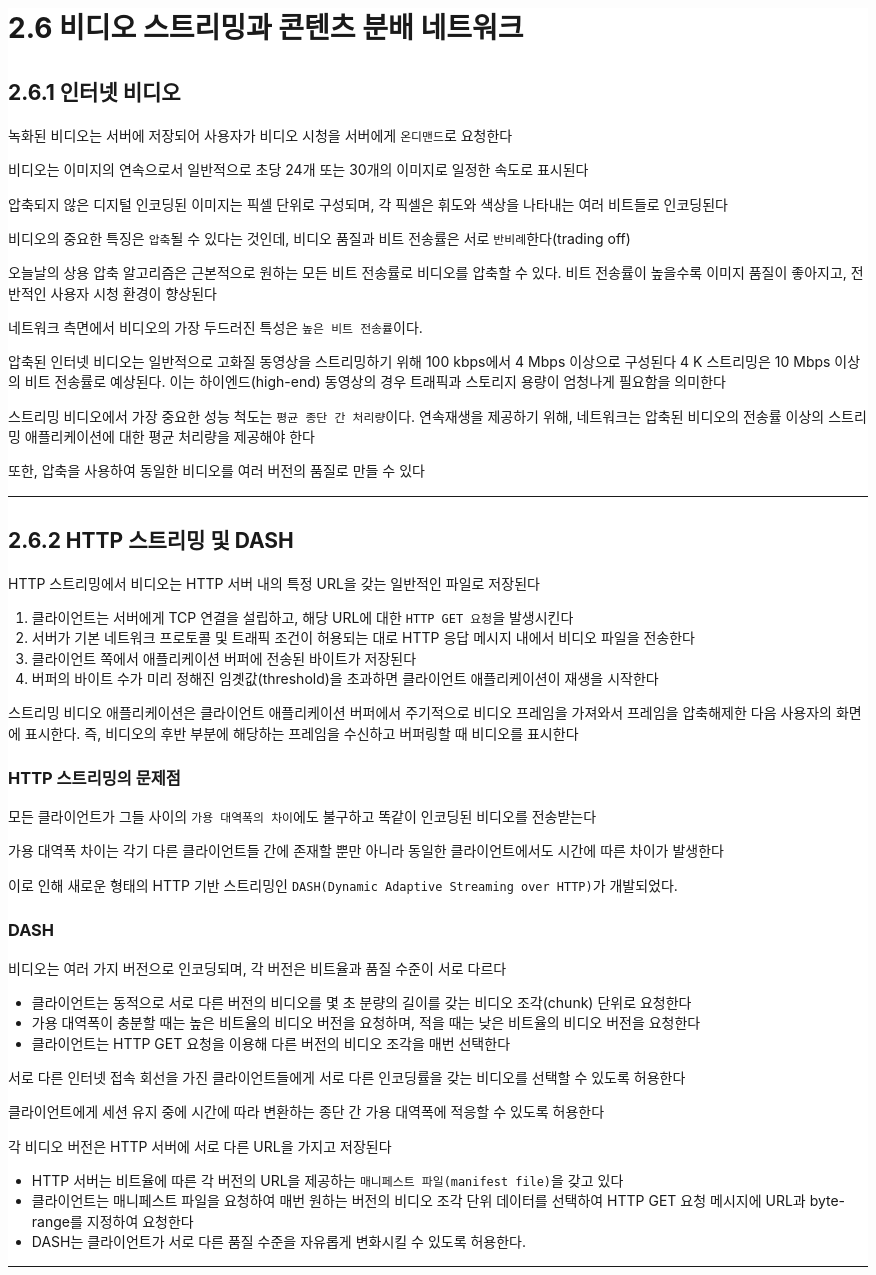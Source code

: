 # 2.6 비디오 스트리밍과 콘텐츠 분배 네트워크
## 2.6.1 인터넷 비디오
녹화된 비디오는 서버에 저장되어 사용자가 비디오 시청을 서버에게 `온디맨드`로 요청한다

비디오는 이미지의 연속으로서 일반적으로 초당 24개 또는 30개의 이미지로 일정한 속도로 표시된다

압축되지 않은 디지털 인코딩된 이미지는 픽셀 단위로 구성되며, 각 픽셀은 휘도와 색상을 나타내는 여러 비트들로 인코딩된다

비디오의 중요한 특징은 `압축`될 수 있다는 것인데, 비디오 품질과 비트 전송률은 서로 `반비례`한다(trading off)

오늘날의 상용 압축 알고리즘은 근본적으로 원하는 모든 비트 전송률로 비디오를 압축할 수 있다.
비트 전송률이 높을수록 이미지 품질이 좋아지고, 전반적인 사용자 시청 환경이 향상된다

네트워크 측면에서 비디오의 가장 두드러진 특성은 `높은 비트 전송률`이다.

압축된 인터넷 비디오는 일반적으로 고화질 동영상을 스트리밍하기 위해 100 kbps에서 4 Mbps 이상으로 구성된다
4 K 스트리밍은 10 Mbps 이상의 비트 전송률로 예상된다.
이는 하이엔드(high-end) 동영상의 경우 트래픽과 스토리지 용량이 엄청나게 필요함을 의미한다

스트리밍 비디오에서 가장 중요한 성능 척도는 `평균 종단 간 처리량`이다.
연속재생을 제공하기 위해, 네트워크는 압축된 비디오의 전송률 이상의 스트리밍 애플리케이션에 대한 평균 처리량을 제공해야 한다

또한, 압축을 사용하여 동일한 비디오를 여러 버전의 품질로 만들 수 있다

---
## 2.6.2 HTTP 스트리밍 및 DASH
HTTP 스트리밍에서 비디오는 HTTP 서버 내의 특정 URL을 갖는 일반적인 파일로 저장된다
1. 클라이언트는 서버에게 TCP 연결을 설립하고, 해당 URL에 대한 `HTTP GET 요청`을 발생시킨다
2. 서버가 기본 네트워크 프로토콜 및 트래픽 조건이 허용되는 대로 HTTP 응답 메시지 내에서 비디오 파일을 전송한다
3. 클라이언트 쪽에서 애플리케이션 버퍼에 전송된 바이트가 저장된다
4. 버퍼의 바이트 수가 미리 정해진 임곗값(threshold)을 초과하면 클라이언트 애플리케이션이 재생을 시작한다

스트리밍 비디오 애플리케이션은 클라이언트 애플리케이션 버퍼에서 주기적으로 비디오 프레임을 가져와서 프레임을 압축해제한 다음
사용자의 화면에 표시한다. 즉, 비디오의 후반 부분에 해당하는 프레임을 수신하고 버퍼링할 때 비디오를 표시한다

### HTTP 스트리밍의 문제점
모든 클라이언트가 그들 사이의 `가용 대역폭의 차이`에도 불구하고 똑같이 인코딩된 비디오를 전송받는다

가용 대역폭 차이는 각기 다른 클라이언트들 간에 존재할 뿐만 아니라 동일한 클라이언트에서도 시간에 따른 차이가 발생한다

이로 인해 새로운 형태의 HTTP 기반 스트리밍인 `DASH(Dynamic Adaptive Streaming over HTTP)`가 개발되었다.

### DASH
비디오는 여러 가지 버전으로 인코딩되며, 각 버전은 비트율과 품질 수준이 서로 다르다
- 클라이언트는 동적으로 서로 다른 버전의 비디오를 몇 초 분량의 길이를 갖는 비디오 조각(chunk) 단위로 요청한다
- 가용 대역폭이 충분할 때는 높은 비트율의 비디오 버전을 요청하며, 적을 때는 낮은 비트율의 비디오 버전을 요청한다
- 클라이언트는 HTTP GET 요청을 이용해 다른 버전의 비디오 조각을 매번 선택한다

서로 다른 인터넷 접속 회선을 가진 클라이언트들에게 서로 다른 인코딩률을 갖는 비디오를 선택할 수 있도록 허용한다

클라이언트에게 세션 유지 중에 시간에 따라 변환하는 종단 간 가용 대역폭에 적응할 수 있도록 허용한다

각 비디오 버전은 HTTP 서버에 서로 다른 URL을 가지고 저장된다
- HTTP 서버는 비트율에 따른 각 버전의 URL을 제공하는 `매니페스트 파일(manifest file)`을 갖고 있다
- 클라이언트는 매니페스트 파일을 요청하여 매번 원하는 버전의 비디오 조각 단위 데이터를 선택하여 HTTP GET 요청 메시지에 URL과 byte-range를 지정하여 요청한다
- DASH는 클라이언트가 서로 다른 품질 수준을 자유롭게 변화시킬 수 있도록 허용한다.

---